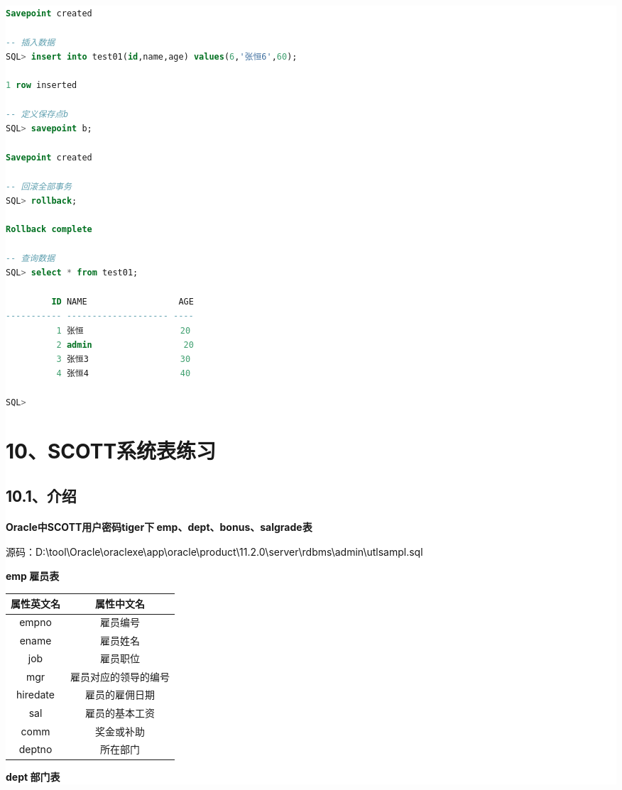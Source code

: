 ```sql
Savepoint created

-- 插入数据
SQL> insert into test01(id,name,age) values(6,'张恒6',60);

1 row inserted

-- 定义保存点b
SQL> savepoint b;

Savepoint created

-- 回滚全部事务
SQL> rollback;

Rollback complete

-- 查询数据
SQL> select * from test01;

         ID NAME                  AGE
----------- -------------------- ----
          1 张恒                   20
          2 admin                  20
          3 张恒3                  30
          4 张恒4                  40

SQL> 
```

# 10、SCOTT系统表练习

## 10.1、介绍

**Oracle中SCOTT用户密码tiger下 emp、dept、bonus、salgrade表**

源码：D:\tool\Oracle\oraclexe\app\oracle\product\11.2.0\server\rdbms\admin\utlsampl.sql

**emp 雇员表**

| 属性英文名 |      属性中文名      |
| :--------: | :------------------: |
|   empno    |       雇员编号       |
|   ename    |       雇员姓名       |
|    job     |       雇员职位       |
|    mgr     | 雇员对应的领导的编号 |
|  hiredate  |    雇员的雇佣日期    |
|    sal     |    雇员的基本工资    |
|    comm    |      奖金或补助      |
|   deptno   |       所在部门       |
**dept 部门表**
